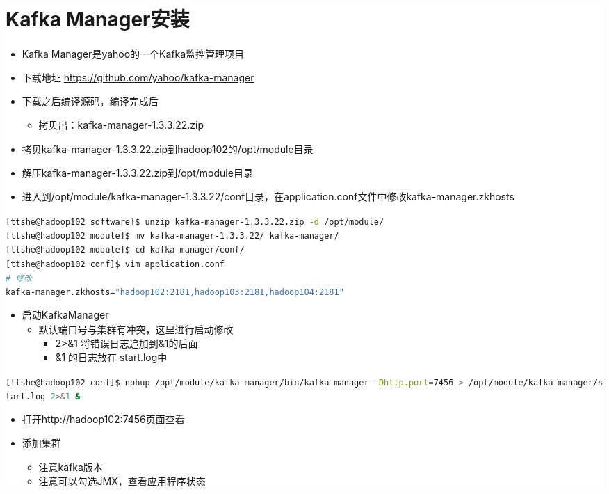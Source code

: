 

# Kafka Manager安装

- Kafka Manager是yahoo的一个Kafka监控管理项目
- 下载地址 https://github.com/yahoo/kafka-manager
- 下载之后编译源码，编译完成后
  - 拷贝出：kafka-manager-1.3.3.22.zip

- 拷贝kafka-manager-1.3.3.22.zip到hadoop102的/opt/module目录
- 解压kafka-manager-1.3.3.22.zip到/opt/module目录

- 进入到/opt/module/kafka-manager-1.3.3.22/conf目录，在application.conf文件中修改kafka-manager.zkhosts

```bash
[ttshe@hadoop102 software]$ unzip kafka-manager-1.3.3.22.zip -d /opt/module/
[ttshe@hadoop102 module]$ mv kafka-manager-1.3.3.22/ kafka-manager/
[ttshe@hadoop102 module]$ cd kafka-manager/conf/
[ttshe@hadoop102 conf]$ vim application.conf 
# 修改
kafka-manager.zkhosts="hadoop102:2181,hadoop103:2181,hadoop104:2181"
```

- 启动KafkaManager
  - 默认端口号与集群有冲突，这里进行启动修改
    - 2>&1 将错误日志追加到&1的后面
    - &1 的日志放在  start.log中

```bash
[ttshe@hadoop102 conf]$ nohup /opt/module/kafka-manager/bin/kafka-manager -Dhttp.port=7456 > /opt/module/kafka-manager/start.log 2>&1 &
```

- 打开http://hadoop102:7456页面查看

- 添加集群
  - 注意kafka版本
  - 注意可以勾选JMX，查看应用程序状态
